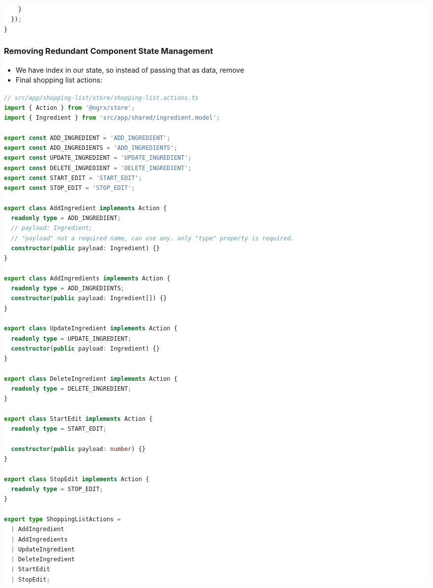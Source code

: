 ```typescript
    }
  });
}
```

### Removing Redundant Component State Management

- We have index in our state, so instead of passing that as data, remove
- Final shopping list actions:

```typescript
// src/app/shopping-list/store/shopping-list.actions.ts
import { Action } from '@ngrx/store';
import { Ingredient } from 'src/app/shared/ingredient.model';

export const ADD_INGREDIENT = 'ADD_INGREDIENT';
export const ADD_INGREDIENTS = 'ADD_INGREDIENTS';
export const UPDATE_INGREDIENT = 'UPDATE_INGREDIENT';
export const DELETE_INGREDIENT = 'DELETE_INGREDIENT';
export const START_EDIT = 'START_EDIT';
export const STOP_EDIT = 'STOP_EDIT';

export class AddIngredient implements Action {
  readonly type = ADD_INGREDIENT;
  // payload: Ingredient;
  // "payload" not a required name, can use any. only "type" property is required.
  constructor(public payload: Ingredient) {}
}

export class AddIngredients implements Action {
  readonly type = ADD_INGREDIENTS;
  constructor(public payload: Ingredient[]) {}
}

export class UpdateIngredient implements Action {
  readonly type = UPDATE_INGREDIENT;
  constructor(public payload: Ingredient) {}
}

export class DeleteIngredient implements Action {
  readonly type = DELETE_INGREDIENT;
}

export class StartEdit implements Action {
  readonly type = START_EDIT;

  constructor(public payload: number) {}
}

export class StopEdit implements Action {
  readonly type = STOP_EDIT;
}

export type ShoppingListActions =
  | AddIngredient
  | AddIngredients
  | UpdateIngredient
  | DeleteIngredient
  | StartEdit
  | StopEdit;
```
